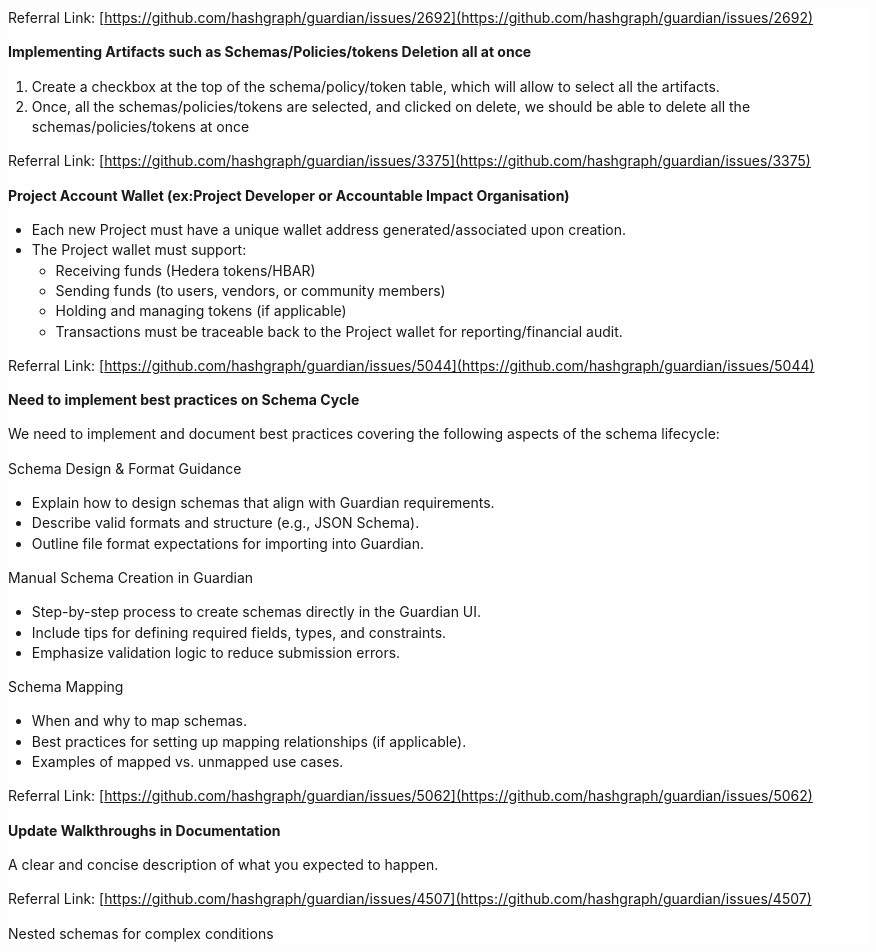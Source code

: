 Referral Link: [https://github.com/hashgraph/guardian/issues/2692](https://github.com/hashgraph/guardian/issues/2692)

**Implementing Artifacts such as Schemas/Policies/tokens Deletion all at once​**

1. Create a checkbox at the top of the schema/policy/token table, which will allow to select all the artifacts.
2. Once, all the schemas/policies/tokens are selected, and clicked on delete, we should be able to delete all the schemas/policies/tokens at once

Referral Link: [https://github.com/hashgraph/guardian/issues/3375](https://github.com/hashgraph/guardian/issues/3375)

**Project Account Wallet (ex:Project Developer or Accountable Impact Organisation)**

* Each new Project must have a unique wallet address generated/associated upon creation.
* The Project wallet must support:
  * Receiving funds (Hedera tokens/HBAR)
  * Sending funds (to users, vendors, or community members)
  * Holding and managing tokens (if applicable)
  * Transactions must be traceable back to the Project wallet for reporting/financial audit.

Referral Link: [https://github.com/hashgraph/guardian/issues/5044](https://github.com/hashgraph/guardian/issues/5044)

**Need to implement best practices on Schema Cycle**

We need to implement and document best practices covering the following aspects of the schema lifecycle:

Schema Design & Format Guidance

* Explain how to design schemas that align with Guardian requirements.
* Describe valid formats and structure (e.g., JSON Schema).
* Outline file format expectations for importing into Guardian.

Manual Schema Creation in Guardian

* Step-by-step process to create schemas directly in the Guardian UI.
* Include tips for defining required fields, types, and constraints.
* Emphasize validation logic to reduce submission errors.

Schema Mapping

* When and why to map schemas.
* Best practices for setting up mapping relationships (if applicable).
* Examples of mapped vs. unmapped use cases.

Referral Link: [https://github.com/hashgraph/guardian/issues/5062](https://github.com/hashgraph/guardian/issues/5062)

**Update Walkthroughs in Documentation**

A clear and concise description of what you expected to happen.

Referral Link: [https://github.com/hashgraph/guardian/issues/4507](https://github.com/hashgraph/guardian/issues/4507)

Nested schemas for complex conditions
